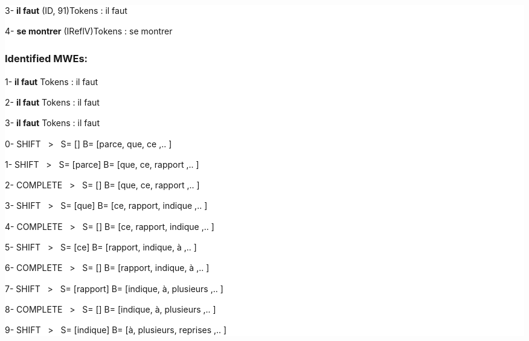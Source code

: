 
3- **il faut** (ID, 91)Tokens : 
il
faut


4- **se montrer** (IReflV)Tokens : 
se
montrer


### Identified MWEs: 
1- **il faut** Tokens : 
il
faut


2- **il faut** Tokens : 
il
faut


3- **il faut** Tokens : 
il
faut





0- SHIFT&nbsp;&nbsp;&nbsp;>&nbsp;&nbsp;&nbsp;S= []   B= [parce, que, ce ,.. ]



1- SHIFT&nbsp;&nbsp;&nbsp;>&nbsp;&nbsp;&nbsp;S= [parce]   B= [que, ce, rapport ,.. ]



2- COMPLETE&nbsp;&nbsp;&nbsp;>&nbsp;&nbsp;&nbsp;S= []   B= [que, ce, rapport ,.. ]



3- SHIFT&nbsp;&nbsp;&nbsp;>&nbsp;&nbsp;&nbsp;S= [que]   B= [ce, rapport, indique ,.. ]



4- COMPLETE&nbsp;&nbsp;&nbsp;>&nbsp;&nbsp;&nbsp;S= []   B= [ce, rapport, indique ,.. ]



5- SHIFT&nbsp;&nbsp;&nbsp;>&nbsp;&nbsp;&nbsp;S= [ce]   B= [rapport, indique, à ,.. ]



6- COMPLETE&nbsp;&nbsp;&nbsp;>&nbsp;&nbsp;&nbsp;S= []   B= [rapport, indique, à ,.. ]



7- SHIFT&nbsp;&nbsp;&nbsp;>&nbsp;&nbsp;&nbsp;S= [rapport]   B= [indique, à, plusieurs ,.. ]



8- COMPLETE&nbsp;&nbsp;&nbsp;>&nbsp;&nbsp;&nbsp;S= []   B= [indique, à, plusieurs ,.. ]



9- SHIFT&nbsp;&nbsp;&nbsp;>&nbsp;&nbsp;&nbsp;S= [indique]   B= [à, plusieurs, reprises ,.. ]


